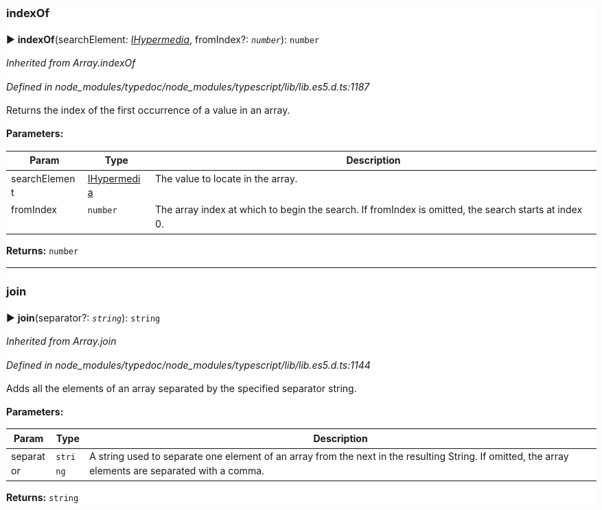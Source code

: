 <a id="indexof"></a>

###  indexOf

► **indexOf**(searchElement: *[IHypermedia](ihypermedia.md)*, fromIndex?: *`number`*): `number`




*Inherited from Array.indexOf*

*Defined in node_modules/typedoc/node_modules/typescript/lib/lib.es5.d.ts:1187*



Returns the index of the first occurrence of a value in an array.


**Parameters:**

| Param  | Type                | Description  |
| ------ | ------------------- | ------------ |
| searchElement | [IHypermedia](ihypermedia.md) | The value to locate in the array. |
| fromIndex | `number` | The array index at which to begin the search. If fromIndex is omitted, the search starts at index 0. |





**Returns:** `number`





___

<a id="join"></a>

###  join

► **join**(separator?: *`string`*): `string`




*Inherited from Array.join*

*Defined in node_modules/typedoc/node_modules/typescript/lib/lib.es5.d.ts:1144*



Adds all the elements of an array separated by the specified separator string.


**Parameters:**

| Param  | Type                | Description  |
| ------ | ------------------- | ------------ |
| separator | `string` | A string used to separate one element of an array from the next in the resulting String. If omitted, the array elements are separated with a comma. |





**Returns:** `string`
